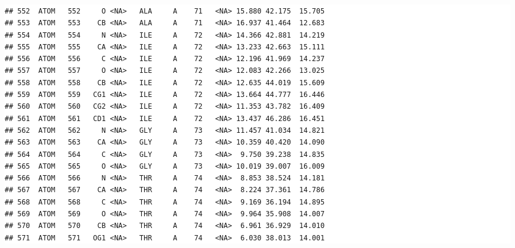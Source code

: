    ## 552  ATOM   552     O <NA>   ALA     A    71   <NA> 15.880 42.175  15.705
    ## 553  ATOM   553    CB <NA>   ALA     A    71   <NA> 16.937 41.464  12.683
    ## 554  ATOM   554     N <NA>   ILE     A    72   <NA> 14.366 42.881  14.219
    ## 555  ATOM   555    CA <NA>   ILE     A    72   <NA> 13.233 42.663  15.111
    ## 556  ATOM   556     C <NA>   ILE     A    72   <NA> 12.196 41.969  14.237
    ## 557  ATOM   557     O <NA>   ILE     A    72   <NA> 12.083 42.266  13.025
    ## 558  ATOM   558    CB <NA>   ILE     A    72   <NA> 12.635 44.019  15.609
    ## 559  ATOM   559   CG1 <NA>   ILE     A    72   <NA> 13.664 44.777  16.446
    ## 560  ATOM   560   CG2 <NA>   ILE     A    72   <NA> 11.353 43.782  16.409
    ## 561  ATOM   561   CD1 <NA>   ILE     A    72   <NA> 13.437 46.286  16.451
    ## 562  ATOM   562     N <NA>   GLY     A    73   <NA> 11.457 41.034  14.821
    ## 563  ATOM   563    CA <NA>   GLY     A    73   <NA> 10.359 40.420  14.090
    ## 564  ATOM   564     C <NA>   GLY     A    73   <NA>  9.750 39.238  14.835
    ## 565  ATOM   565     O <NA>   GLY     A    73   <NA> 10.019 39.007  16.009
    ## 566  ATOM   566     N <NA>   THR     A    74   <NA>  8.853 38.524  14.181
    ## 567  ATOM   567    CA <NA>   THR     A    74   <NA>  8.224 37.361  14.786
    ## 568  ATOM   568     C <NA>   THR     A    74   <NA>  9.169 36.194  14.895
    ## 569  ATOM   569     O <NA>   THR     A    74   <NA>  9.964 35.908  14.007
    ## 570  ATOM   570    CB <NA>   THR     A    74   <NA>  6.961 36.929  14.010
    ## 571  ATOM   571   OG1 <NA>   THR     A    74   <NA>  6.030 38.013  14.001